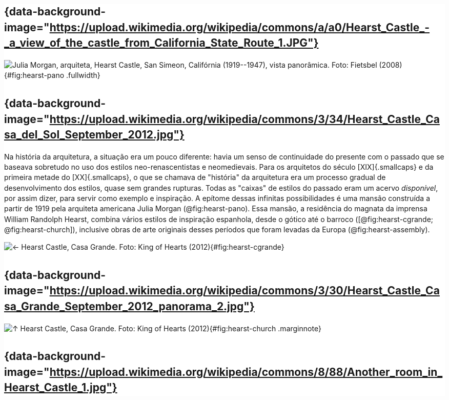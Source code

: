 ## {data-background-image="https://upload.wikimedia.org/wikipedia/commons/a/a0/Hearst_Castle_-_a_view_of_the_castle_from_California_State_Route_1.JPG"}

![Julia Morgan, arquiteta, Hearst Castle, San Simeon, Califórnia
(1919--1947), vista panorâmica. Foto: [Fietsbel (2008)
](https://commons.wikimedia.org/wiki/File:Hearst_Castle_panorama.jpg)
](https://upload.wikimedia.org/wikipedia/commons/b/be/Hearst_Castle_panorama.jpg){#fig:hearst-pano .fullwidth}

## {data-background-image="https://upload.wikimedia.org/wikipedia/commons/3/34/Hearst_Castle_Casa_del_Sol_September_2012.jpg"}

Na história da arquitetura, a situação era um pouco diferente: havia um
senso de continuidade do presente com o passado que se baseava sobretudo
no uso dos estilos neo-renascentistas e neomedievais. Para os arquitetos
do século [XIX]{.smallcaps} e da primeira metade do [XX]{.smallcaps}, o
que se chamava de "história" da arquitetura era um processo gradual de
desenvolvimento dos estilos, quase sem grandes rupturas. Todas as
"caixas" de estilos do passado eram um acervo *disponível*, por assim
dizer, para servir como exemplo e inspiração. A epítome dessas infinitas
possibilidades é uma mansão construída a partir de 1919 pela arquiteta
americana Julia Morgan (@fig:hearst-pano). Essa mansão, a residência do
magnata da imprensa William Randolph Hearst, combina vários estilos de
inspiração espanhola, desde o gótico até o barroco
([@fig:hearst-cgrande; @fig:hearst-church]), inclusive obras de arte
originais desses períodos que foram levadas da Europa
(@fig:hearst-assembly).

![← Hearst Castle, Casa Grande. Foto: [King of Hearts
(2012)](https://commons.wikimedia.org/wiki/File:Hearst_Castle_Casa_del_Sol_September_2012.jpg)
](https://upload.wikimedia.org/wikipedia/commons/3/34/Hearst_Castle_Casa_del_Sol_September_2012.jpg){#fig:hearst-cgrande}

## {data-background-image="https://upload.wikimedia.org/wikipedia/commons/3/30/Hearst_Castle_Casa_Grande_September_2012_panorama_2.jpg"}

![↑ Hearst Castle, Casa Grande. Foto: [King of Hearts (2012)
](https://commons.wikimedia.org/wiki/File:Hearst_Castle_Casa_Grande_September_2012_panorama_2.jpg)
](https://upload.wikimedia.org/wikipedia/commons/thumb/3/30/Hearst_Castle_Casa_Grande_September_2012_panorama_2.jpg/614px-Hearst_Castle_Casa_Grande_September_2012_panorama_2.jpg){#fig:hearst-church .marginnote}

## {data-background-image="https://upload.wikimedia.org/wikipedia/commons/8/88/Another_room_in_Hearst_Castle_1.jpg"}
